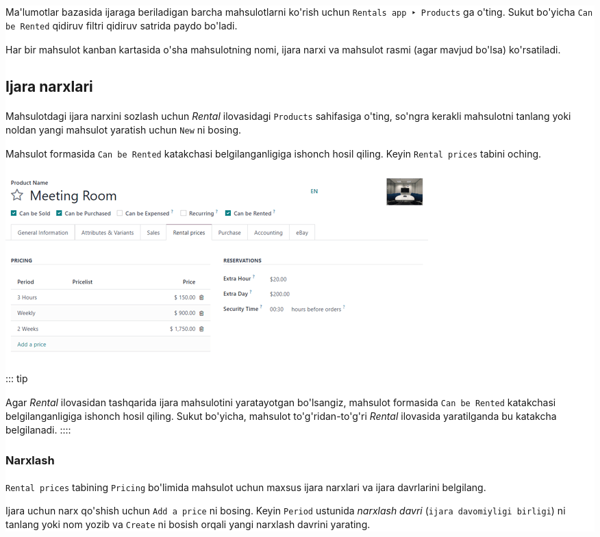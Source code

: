 Ma'lumotlar bazasida ijaraga beriladigan barcha mahsulotlarni ko'rish uchun
`Rentals app ‣
Products` ga o'ting. Sukut bo'yicha
`Can be Rented` qidiruv filtri qidiruv
satrida paydo bo'ladi.

Har bir mahsulot kanban kartasida o'sha mahsulotning nomi, ijara narxi
va mahsulot rasmi (agar mavjud bo'lsa) ko'rsatiladi.

## Ijara narxlari

Mahsulotdagi ijara narxini sozlash uchun *Rental* ilovasidagi
`Products` sahifasiga o'ting, so'ngra
kerakli mahsulotni tanlang yoki noldan yangi mahsulot yaratish uchun
`New` ni bosing.

Mahsulot formasida `Can be Rented`
katakchasi belgilanganligiga ishonch hosil qiling. Keyin
`Rental prices` tabini oching.

![Odoo Rental ilovasida Sozlamalar sahifasi qanday ko'rinishi.](rental-prices-tab.png)

::: tip

Agar *Rental* ilovasidan tashqarida ijara mahsulotini yaratayotgan bo'lsangiz,
mahsulot formasida `Can be
Rented` katakchasi belgilanganligiga
ishonch hosil qiling. Sukut bo'yicha, mahsulot to'g'ridan-to'g'ri
*Rental* ilovasida yaratilganda bu katakcha belgilanadi.
::::

### Narxlash

`Rental prices` tabining
`Pricing` bo'limida mahsulot uchun
maxsus ijara narxlari va ijara davrlarini belgilang.

Ijara uchun narx qo'shish uchun `Add a price` ni bosing. Keyin `Period`
ustunida *narxlash davri* (`ijara davomiyligi birligi`) ni tanlang yoki nom
yozib va `Create` ni bosish orqali yangi
narxlash davrini yarating.
